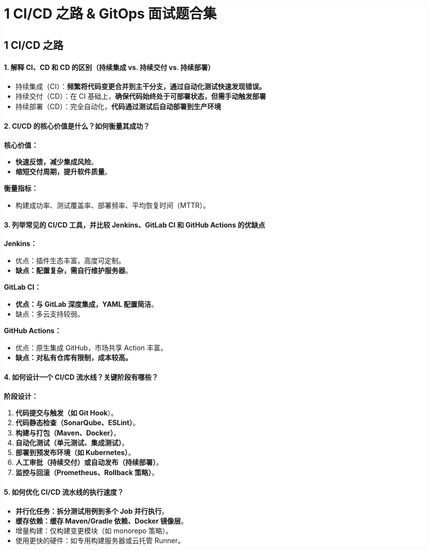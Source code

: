 # 1 CI/CD 之路 &  GitOps 面试题合集

## 1 CI/CD 之路

#### 1. 解释 CI、CD 和 CD 的区别（持续集成 vs. 持续交付 vs. 持续部署）

* 持续集成（CI）：**频繁将代码变更合并到主干分支，通过自动化测试快速发现错误。**
* 持续交付（CD）：在 CI 基础上，**确保代码始终处于可部署状态，但需手动触发部署**
* 持续部署（CD）：完全自动化，**代码通过测试后自动部署到生产环境**


#### 2. CI/CD 的核心价值是什么？如何衡量其成功？

**核心价值：**

* **快速反馈，减少集成风险**。
* **缩短交付周期，提升软件质量**。

**衡量指标：**

* 构建成功率、测试覆盖率、部署频率、平均恢复时间（MTTR）。

#### 3. 列举常见的 CI/CD 工具，并比较 Jenkins、GitLab CI 和 GitHub Actions 的优缺点

**Jenkins：**

* 优点：插件生态丰富，高度可定制。
* **缺点：配置复杂，需自行维护服务器**。

**GitLab CI：**

* **优点：与 GitLab 深度集成，YAML 配置简洁**。
* 缺点：多云支持较弱。

**GitHub Actions：**

*  优点：原生集成 GitHub，市场共享 Action 丰富。
* **缺点：对私有仓库有限制，成本较高。**

#### 4. 如何设计一个 CI/CD 流水线？关键阶段有哪些？

**阶段设计：**

1. **代码提交与触发（如 Git Hook**）。
2. **代码静态检查（SonarQube、ESLint）**。
3. **构建与打包（Maven、Docker）**。
4. **自动化测试（单元测试、集成测试）**。
5. **部署到预发布环境（如 Kubernetes）**。
6. **人工审批（持续交付）或自动发布（持续部署）**。
7. **监控与回滚（Prometheus、Rollback 策略）**。

#### 5. 如何优化 CI/CD 流水线的执行速度？

* **并行化任务：拆分测试用例到多个 Job 并行执行**。
* **缓存依赖：缓存 Maven/Gradle 依赖、Docker 镜像层**。
*  增量构建：仅构建变更模块（如 monorepo 策略）。
* 使用更快的硬件：如专用构建服务器或云托管 Runner。
